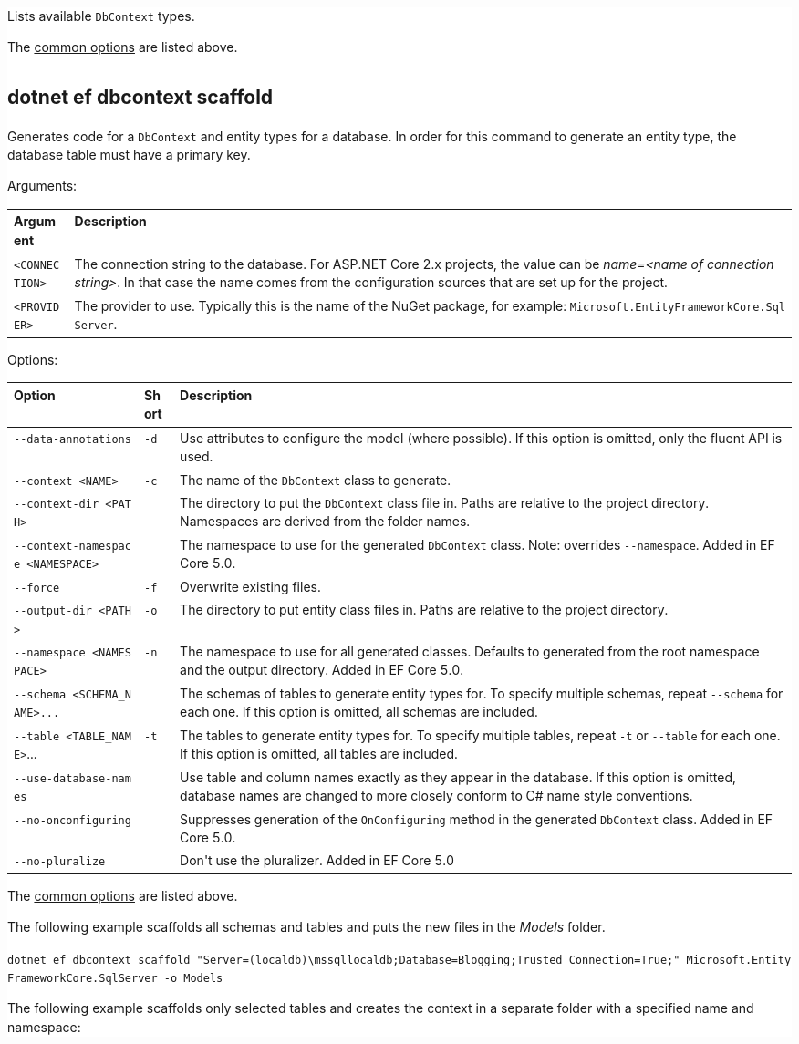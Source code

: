 Lists available `DbContext` types.

The [common options](#common-options) are listed above.

## dotnet ef dbcontext scaffold

Generates code for a `DbContext` and entity types for a database. In order for this command to generate an entity type, the database table must have a primary key.

Arguments:

| Argument                    | Description                                                                                                                                                                                                             |
|:----------------------------|:------------------------------------------------------------------------------------------------------------------------------------------------------------------------------------------------------------------------|
| <nobr>`<CONNECTION>`</nobr> | The connection string to the database. For ASP.NET Core 2.x projects, the value can be *name=\<name of connection string>*. In that case the name comes from the configuration sources that are set up for the project. |
| `<PROVIDER>`                | The provider to use. Typically this is the name of the NuGet package, for example: `Microsoft.EntityFrameworkCore.SqlServer`.                                                                                           |

Options:

| Option                                   | Short             | Description                                                                                                                                                                    |
|:-----------------------------------------|:------------------|:-------------------------------------------------------------------------------------------------------------------------------------------------------------------------------|
| `--data-annotations`                     | <nobr>`-d`</nobr> | Use attributes to configure the model (where possible). If this option is omitted, only the fluent API is used.                                                                |
| `--context <NAME>`                       | `-c`              | The name of the `DbContext` class to generate.                                                                                                                                 |
| `--context-dir <PATH>`                   |                   | The directory to put the `DbContext` class file in. Paths are relative to the project directory. Namespaces are derived from the folder names.                                 |
| `--context-namespace <NAMESPACE>`        |                   | The namespace to use for the generated `DbContext` class. Note: overrides `--namespace`. Added in EF Core 5.0.                                                                 |
| `--force`                                | `-f`              | Overwrite existing files.                                                                                                                                                      |
| `--output-dir <PATH>`                    | `-o`              | The directory to put entity class files in. Paths are relative to the project directory.                                                                                       |
| `--namespace <NAMESPACE>`                | `-n`              | The namespace to use for all generated classes. Defaults to generated from the root namespace and the output directory. Added in EF Core 5.0.                                  |
| <nobr>`--schema <SCHEMA_NAME>...`</nobr> |                   | The schemas of tables to generate entity types for. To specify multiple schemas, repeat `--schema` for each one. If this option is omitted, all schemas are included.          |
| `--table <TABLE_NAME>`...                | `-t`              | The tables to generate entity types for. To specify multiple tables, repeat `-t` or `--table` for each one. If this option is omitted, all tables are included.                |
| `--use-database-names`                   |                   | Use table and column names exactly as they appear in the database. If this option is omitted, database names are changed to more closely conform to C# name style conventions. |
| `--no-onconfiguring`                     |                   | Suppresses generation of the `OnConfiguring` method in the generated `DbContext` class. Added in EF Core 5.0.                                                                  |
| `--no-pluralize`                         |                   | Don't use the pluralizer. Added in EF Core 5.0                                                                                                                                 |

The [common options](#common-options) are listed above.

The following example scaffolds all schemas and tables and puts the new files in the *Models* folder.

```dotnetcli
dotnet ef dbcontext scaffold "Server=(localdb)\mssqllocaldb;Database=Blogging;Trusted_Connection=True;" Microsoft.EntityFrameworkCore.SqlServer -o Models
```

The following example scaffolds only selected tables and creates the context in a separate folder with a specified name and namespace:
